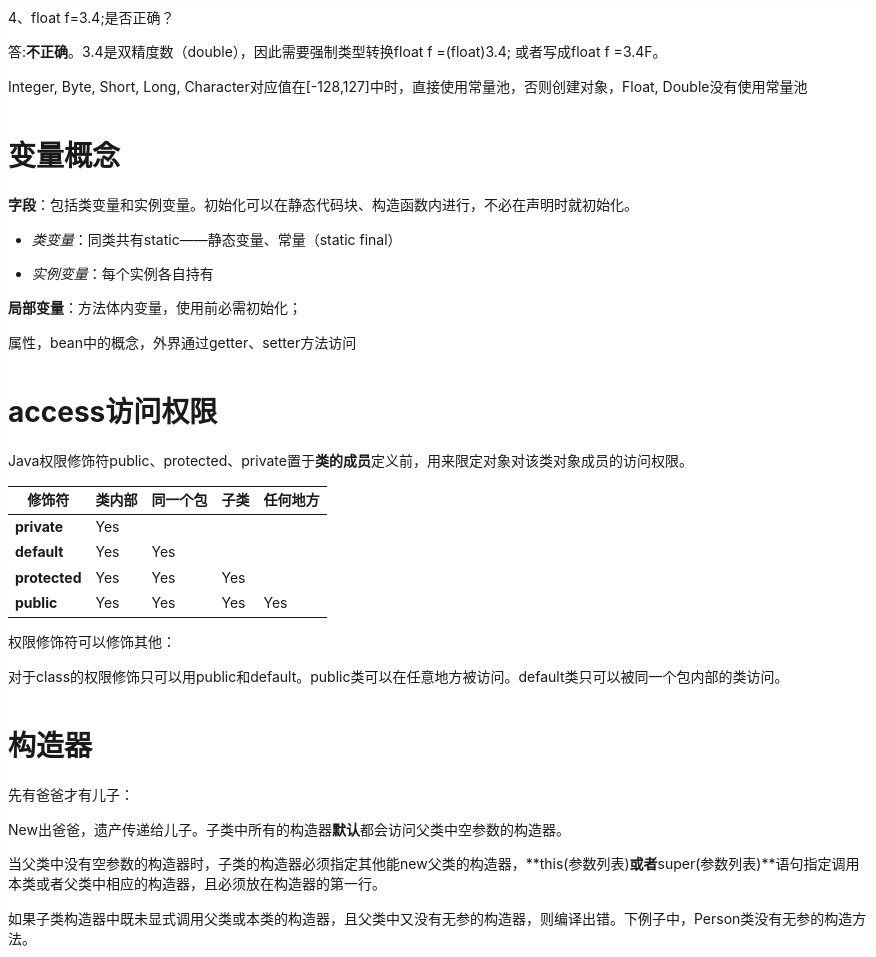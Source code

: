 4、float f=3.4;是否正确？

答:**不正确**。3.4是双精度数（double），因此需要强制类型转换float f =(float)3.4; 或者写成float f =3.4F。

 

Integer, Byte, Short, Long, Character对应值在[-128,127]中时，直接使用常量池，否则创建对象，Float, Double没有使用常量池

 

 

 

# **变量概念**

**字段**：包括类变量和实例变量。初始化可以在静态代码块、构造函数内进行，不必在声明时就初始化。

- *类变量*：同类共有static——静态变量、常量（static final）

- *实例变量*：每个实例各自持有

**局部变量**：方法体内变量，使用前必需初始化；

 

属性，bean中的概念，外界通过getter、setter方法访问

# **access访问权限**

Java权限修饰符public、protected、private置于**类的成员**定义前，用来限定对象对该类对象成员的访问权限。

| **修饰符**    | **类内部** | **同一个包** | **子类** | **任何地方** |
| ------------- | ---------- | ------------ | -------- | ------------ |
| **private**   | Yes        |              |          |              |
| **default**   | Yes        | Yes          |          |              |
| **protected** | Yes        | Yes          | Yes      |              |
| **public**    | Yes        | Yes          | Yes      | Yes          |

权限修饰符可以修饰其他：

对于class的权限修饰只可以用public和default。public类可以在任意地方被访问。default类只可以被同一个包内部的类访问。

 

# **构造器**

先有爸爸才有儿子：

New出爸爸，遗产传递给儿子。子类中所有的构造器**默认**都会访问父类中空参数的构造器。

当父类中没有空参数的构造器时，子类的构造器必须指定其他能new父类的构造器，**this(参数列表)**或者**super(参数列表)**语句指定调用本类或者父类中相应的构造器，且必须放在构造器的第一行。

 

如果子类构造器中既未显式调用父类或本类的构造器，且父类中又没有无参的构造器，则编译出错。下例子中，Person类没有无参的构造方法。
